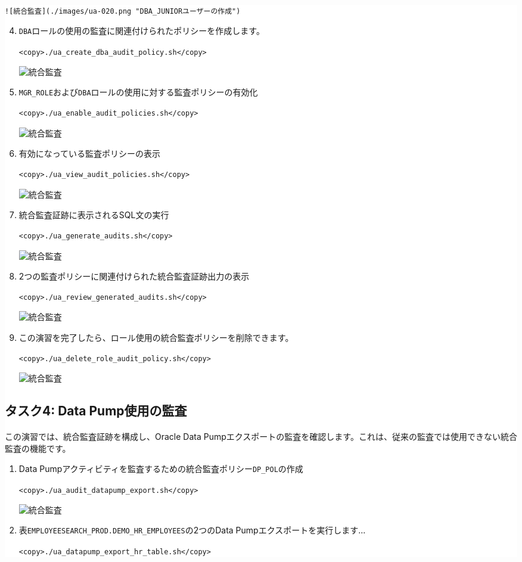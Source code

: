     
    ![統合監査](./images/ua-020.png "DBA_JUNIORユーザーの作成")
    
4.  `DBA`ロールの使用の監査に関連付けられたポリシーを作成します。
    
        <copy>./ua_create_dba_audit_policy.sh</copy>
        
    
    ![統合監査](./images/ua-021.png "関連付けられたポリシーの作成")
    
5.  `MGR_ROLE`および`DBA`ロールの使用に対する監査ポリシーの有効化
    
        <copy>./ua_enable_audit_policies.sh</copy>
        
    
    ![統合監査](./images/ua-022.png "監査ポリシーを有効にします。")
    
6.  有効になっている監査ポリシーの表示
    
        <copy>./ua_view_audit_policies.sh</copy>
        
    
    ![統合監査](./images/ua-023.png "監査ポリシーの確認")
    
7.  統合監査証跡に表示されるSQL文の実行
    
        <copy>./ua_generate_audits.sh</copy>
        
    
    ![統合監査](./images/ua-024.png "監査の生成")
    
8.  2つの監査ポリシーに関連付けられた統合監査証跡出力の表示
    
        <copy>./ua_review_generated_audits.sh</copy>
        
    
    ![統合監査](./images/ua-025.png "統合監査証跡出力の表示")
    
9.  この演習を完了したら、ロール使用の統合監査ポリシーを削除できます。
    
        <copy>./ua_delete_role_audit_policy.sh</copy>
        
    
    ![統合監査](./images/ua-025b.png "ロール使用の統合監査ポリシーの削除")
    

## タスク4: Data Pump使用の監査

この演習では、統合監査証跡を構成し、Oracle Data Pumpエクスポートの監査を確認します。これは、従来の監査では使用できない統合監査の機能です。

1.  Data Pumpアクティビティを監査するための統合監査ポリシー`DP_POL`の作成
    
        <copy>./ua_audit_datapump_export.sh</copy>
        
    
    ![統合監査](./images/ua-028.png "統合監査ポリシーの作成 DP_POL")
    
2.  表`EMPLOYEESEARCH_PROD.DEMO_HR_EMPLOYEES`の2つのData Pumpエクスポートを実行します...
    
        <copy>./ua_datapump_export_hr_table.sh</copy>
        